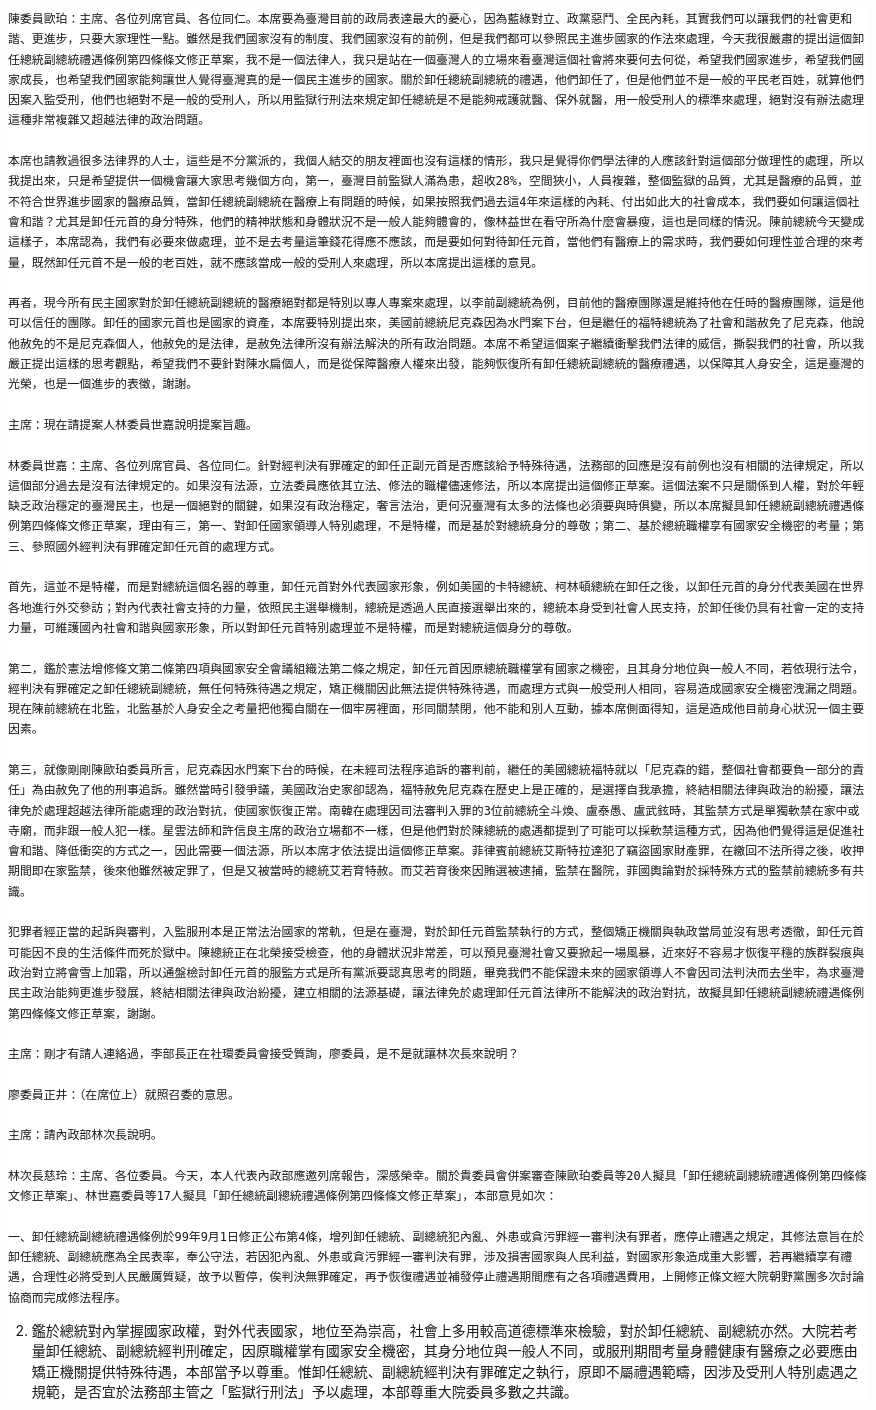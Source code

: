     陳委員歐珀：主席、各位列席官員、各位同仁。本席要為臺灣目前的政局表達最大的憂心，因為藍綠對立、政黨惡鬥、全民內耗，其實我們可以讓我們的社會更和諧、更進步，只要大家理性一點。雖然是我們國家沒有的制度、我們國家沒有的前例，但是我們都可以參照民主進步國家的作法來處理，今天我很嚴肅的提出這個卸任總統副總統禮遇條例第四條條文修正草案，我不是一個法律人，我只是站在一個臺灣人的立場來看臺灣這個社會將來要何去何從，希望我們國家進步，希望我們國家成長，也希望我們國家能夠讓世人覺得臺灣真的是一個民主進步的國家。關於卸任總統副總統的禮遇，他們卸任了，但是他們並不是一般的平民老百姓，就算他們因案入監受刑，他們也絕對不是一般的受刑人，所以用監獄行刑法來規定卸任總統是不是能夠戒護就醫、保外就醫，用一般受刑人的標準來處理，絕對沒有辦法處理這種非常複雜又超越法律的政治問題。

    本席也請教過很多法律界的人士，這些是不分黨派的，我個人結交的朋友裡面也沒有這樣的情形，我只是覺得你們學法律的人應該針對這個部分做理性的處理，所以我提出來，只是希望提供一個機會讓大家思考幾個方向，第一，臺灣目前監獄人滿為患，超收28%，空間狹小，人員複雜，整個監獄的品質，尤其是醫療的品質，並不符合世界進步國家的醫療品質，當卸任總統副總統在醫療上有問題的時候，如果按照我們過去這4年來這樣的內耗、付出如此大的社會成本，我們要如何讓這個社會和諧？尤其是卸任元首的身分特殊，他們的精神狀態和身體狀況不是一般人能夠體會的，像林益世在看守所為什麼會暴瘦，這也是同樣的情況。陳前總統今天變成這樣子，本席認為，我們有必要來做處理，並不是去考量這筆錢花得應不應該，而是要如何對待卸任元首，當他們有醫療上的需求時，我們要如何理性並合理的來考量，既然卸任元首不是一般的老百姓，就不應該當成一般的受刑人來處理，所以本席提出這樣的意見。

    再者，現今所有民主國家對於卸任總統副總統的醫療絕對都是特別以專人專案來處理，以李前副總統為例，目前他的醫療團隊還是維持他在任時的醫療團隊，這是他可以信任的團隊。卸任的國家元首也是國家的資產，本席要特別提出來，美國前總統尼克森因為水門案下台，但是繼任的福特總統為了社會和諧赦免了尼克森，他說他赦免的不是尼克森個人，他赦免的是法律，是赦免法律所沒有辦法解決的所有政治問題。本席不希望這個案子繼續衝擊我們法律的威信，撕裂我們的社會，所以我嚴正提出這樣的思考觀點，希望我們不要針對陳水扁個人，而是從保障醫療人權來出發，能夠恢復所有卸任總統副總統的醫療禮遇，以保障其人身安全，這是臺灣的光榮，也是一個進步的表徵，謝謝。

    主席：現在請提案人林委員世嘉說明提案旨趣。

    林委員世嘉：主席、各位列席官員、各位同仁。針對經判決有罪確定的卸任正副元首是否應該給予特殊待遇，法務部的回應是沒有前例也沒有相關的法律規定，所以這個部分過去是沒有法律規定的。如果沒有法源，立法委員應依其立法、修法的職權儘速修法，所以本席提出這個修正草案。這個法案不只是關係到人權，對於年輕缺乏政治穩定的臺灣民主，也是一個絕對的關鍵，如果沒有政治穩定，奢言法治，更何況臺灣有太多的法條也必須要與時俱變，所以本席擬具卸任總統副總統禮遇條例第四條條文修正草案，理由有三，第一、對卸任國家領導人特別處理，不是特權，而是基於對總統身分的尊敬；第二、基於總統職權享有國家安全機密的考量；第三、參照國外經判決有罪確定卸任元首的處理方式。

    首先，這並不是特權，而是對總統這個名器的尊重，卸任元首對外代表國家形象，例如美國的卡特總統、柯林頓總統在卸任之後，以卸任元首的身分代表美國在世界各地進行外交參訪；對內代表社會支持的力量，依照民主選舉機制，總統是透過人民直接選舉出來的，總統本身受到社會人民支持，於卸任後仍具有社會一定的支持力量，可維護國內社會和諧與國家形象，所以對卸任元首特別處理並不是特權，而是對總統這個身分的尊敬。

    第二，鑑於憲法增修條文第二條第四項與國家安全會議組織法第二條之規定，卸任元首因原總統職權掌有國家之機密，且其身分地位與一般人不同，若依現行法令，經判決有罪確定之卸任總統副總統，無任何特殊待遇之規定，矯正機關因此無法提供特殊待遇，而處理方式與一般受刑人相同，容易造成國家安全機密洩漏之問題。現在陳前總統在北監，北監基於人身安全之考量把他獨自關在一個牢房裡面，形同關禁閉，他不能和別人互動，據本席側面得知，這是造成他目前身心狀況一個主要因素。

    第三，就像剛剛陳歐珀委員所言，尼克森因水門案下台的時候，在未經司法程序追訴的審判前，繼任的美國總統福特就以「尼克森的錯，整個社會都要負一部分的責任」為由赦免了他的刑事追訴。雖然當時引發爭議，美國政治史家卻認為，福特赦免尼克森在歷史上是正確的，是選擇自我承擔，終結相關法律與政治的紛擾，讓法律免於處理超越法律所能處理的政治對抗，使國家恢復正常。南韓在處理因司法審判入罪的3位前總統全斗煥、盧泰愚、盧武鉉時，其監禁方式是單獨軟禁在家中或寺廟，而非跟一般人犯一樣。星雲法師和許信良主席的政治立場都不一樣，但是他們對於陳總統的處遇都提到了可能可以採軟禁這種方式，因為他們覺得這是促進社會和諧、降低衝突的方式之一，因此需要一個法源，所以本席才依法提出這個修正草案。菲律賓前總統艾斯特拉達犯了竊盜國家財產罪，在繳回不法所得之後，收押期間即在家監禁，後來他雖然被定罪了，但是又被當時的總統艾若育特赦。而艾若育後來因賄選被逮捕，監禁在醫院，菲國輿論對於採特殊方式的監禁前總統多有共識。

    犯罪者經正當的起訴與審判，入監服刑本是正常法治國家的常軌，但是在臺灣，對於卸任元首監禁執行的方式，整個矯正機關與執政當局並沒有思考透徹，卸任元首可能因不良的生活條件而死於獄中。陳總統正在北榮接受檢查，他的身體狀況非常差，可以預見臺灣社會又要掀起一場風暴，近來好不容易才恢復平穩的族群裂痕與政治對立將會雪上加霜，所以通盤檢討卸任元首的服監方式是所有黨派要認真思考的問題，畢竟我們不能保證未來的國家領導人不會因司法判決而去坐牢，為求臺灣民主政治能夠更進步發展，終結相關法律與政治紛擾，建立相關的法源基礎，讓法律免於處理卸任元首法律所不能解決的政治對抗，故擬具卸任總統副總統禮遇條例第四條條文修正草案，謝謝。

    主席：剛才有請人連絡過，李部長正在社環委員會接受質詢，廖委員，是不是就讓林次長來說明？

    廖委員正井：（在席位上）就照召委的意思。

    主席：請內政部林次長說明。

    林次長慈玲：主席、各位委員。今天，本人代表內政部應邀列席報告，深感榮幸。關於貴委員會併案審查陳歐珀委員等20人擬具「卸任總統副總統禮遇條例第四條條文修正草案」、林世嘉委員等17人擬具「卸任總統副總統禮遇條例第四條條文修正草案」，本部意見如次：

    一、卸任總統副總統禮遇條例於99年9月1日修正公布第4條，增列卸任總統、副總統犯內亂、外患或貪污罪經一審判決有罪者，應停止禮遇之規定，其修法意旨在於卸任總統、副總統應為全民表率，奉公守法，若因犯內亂、外患或貪污罪經一審判決有罪，涉及損害國家與人民利益，對國家形象造成重大影響，若再繼續享有禮遇，合理性必將受到人民嚴厲質疑，故予以暫停，俟判決無罪確定，再予恢復禮遇並補發停止禮遇期間應有之各項禮遇費用，上開修正條文經大院朝野黨團多次討論協商而完成修法程序。

2. 鑑於總統對內掌握國家政權，對外代表國家，地位至為崇高，社會上多用較高道德標準來檢驗，對於卸任總統、副總統亦然。大院若考量卸任總統、副總統經判刑確定，因原職權掌有國家安全機密，其身分地位與一般人不同，或服刑期間考量身體健康有醫療之必要應由矯正機關提供特殊待遇，本部當予以尊重。惟卸任總統、副總統經判決有罪確定之執行，原即不屬禮遇範疇，因涉及受刑人特別處遇之規範，是否宜於法務部主管之「監獄行刑法」予以處理，本部尊重大院委員多數之共識。
